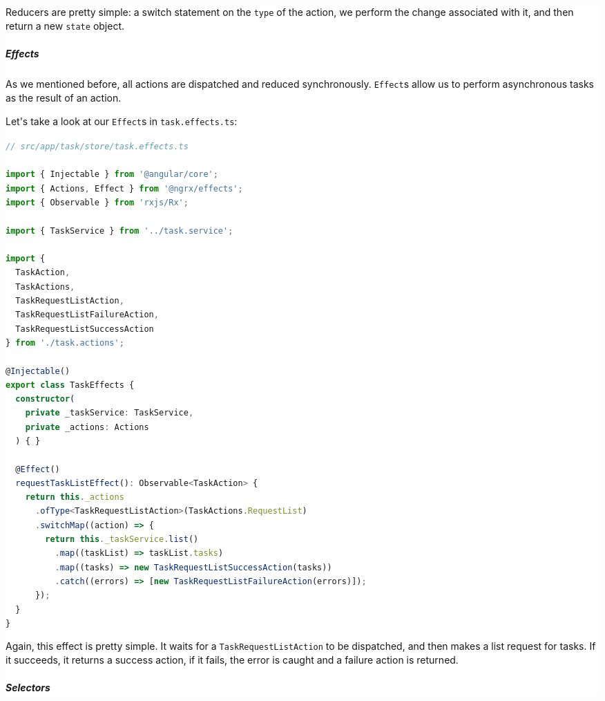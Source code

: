 Reducers are pretty simple: a switch statement on the `type` of the action, we perform the change associated with it, and then return a new `state` object.

##### Effects

As we mentioned before, all actions are dispatched and reduced synchronously. `Effect`s allow us to perform asynchronous tasks as the result of an action.

Let's take a look at our `Effect`s in `task.effects.ts`:

```typescript
// src/app/task/store/task.effects.ts

import { Injectable } from '@angular/core';
import { Actions, Effect } from '@ngrx/effects';
import { Observable } from 'rxjs/Rx';

import { TaskService } from '../task.service';

import {
  TaskAction,
  TaskActions,
  TaskRequestListAction,
  TaskRequestListFailureAction,
  TaskRequestListSuccessAction
} from './task.actions';

@Injectable()
export class TaskEffects {
  constructor(
    private _taskService: TaskService,
    private _actions: Actions
  ) { }

  @Effect()
  requestTaskListEffect(): Observable<TaskAction> {
    return this._actions
      .ofType<TaskRequestListAction>(TaskActions.RequestList)
      .switchMap((action) => {
        return this._taskService.list()
          .map((taskList) => taskList.tasks)
          .map((tasks) => new TaskRequestListSuccessAction(tasks))
          .catch((errors) => [new TaskRequestListFailureAction(errors)]);
      });
  }
}
```

Again, this effect is pretty simple. It waits for a `TaskRequestListAction` to be dispatched, and then makes a list request for tasks. If it succeeds, it returns a success action, if it fails, the error is caught and a failure action is returned.

##### Selectors
